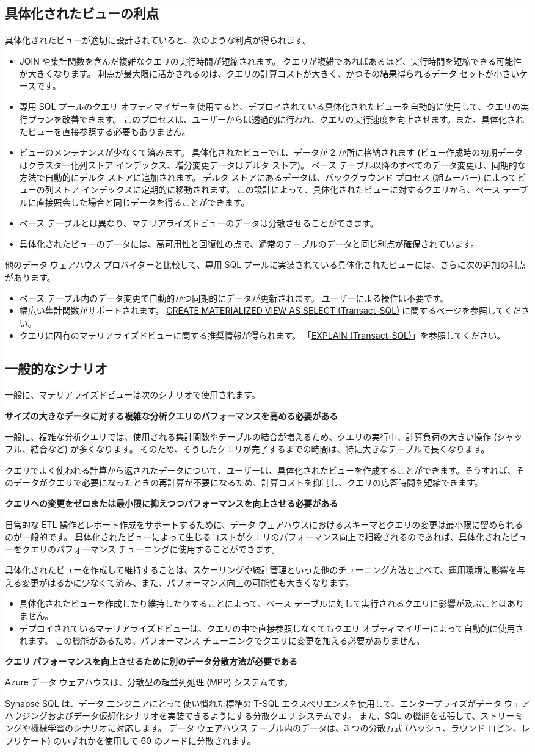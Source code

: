 ## <a name="benefits-of-materialized-views"></a>具体化されたビューの利点

具体化されたビューが適切に設計されていると、次のような利点が得られます。

- JOIN や集計関数を含んだ複雑なクエリの実行時間が短縮されます。 クエリが複雑であればあるほど、実行時間を短縮できる可能性が大きくなります。 利点が最大限に活かされるのは、クエリの計算コストが大きく、かつその結果得られるデータ セットが小さいケースです。  

- 専用 SQL プールのクエリ オプティマイザーを使用すると、デプロイされている具体化されたビューを自動的に使用して、クエリの実行プランを改善できます。  このプロセスは、ユーザーからは透過的に行われ、クエリの実行速度を向上させます。また、具体化されたビューを直接参照する必要もありません。

- ビューのメンテナンスが少なくて済みます。  具体化されたビューでは、データが 2 か所に格納されます (ビュー作成時の初期データはクラスター化列ストア インデックス、増分変更データはデルタ ストア)。  ベース テーブル以降のすべてのデータ変更は、同期的な方法で自動的にデルタ ストアに追加されます。  デルタ ストアにあるデータは、バックグラウンド プロセス (組ムーバー) によってビューの列ストア インデックスに定期的に移動されます。  この設計によって、具体化されたビューに対するクエリから、ベース テーブルに直接照会した場合と同じデータを得ることができます。
- ベース テーブルとは異なり、マテリアライズドビューのデータは分散させることができます。  
- 具体化されたビューのデータには、高可用性と回復性の点で、通常のテーブルのデータと同じ利点が確保されています。  

他のデータ ウェアハウス プロバイダーと比較して、専用 SQL プールに実装されている具体化されたビューには、さらに次の追加の利点があります。

- ベース テーブル内のデータ変更で自動的かつ同期的にデータが更新されます。 ユーザーによる操作は不要です。
- 幅広い集計関数がサポートされます。 [CREATE MATERIALIZED VIEW AS SELECT (Transact-SQL)](/sql/t-sql/statements/create-materialized-view-as-select-transact-sql?view=azure-sqldw-latest&preserve-view=true) に関するページを参照してください。
- クエリに固有のマテリアライズドビューに関する推奨情報が得られます。  「[EXPLAIN (Transact-SQL)](/sql/t-sql/queries/explain-transact-sql?view=azure-sqldw-latest&preserve-view=true)」を参照してください。

## <a name="common-scenarios"></a>一般的なシナリオ  

一般に、マテリアライズドビューは次のシナリオで使用されます。

**サイズの大きなデータに対する複雑な分析クエリのパフォーマンスを高める必要がある**

一般に、複雑な分析クエリでは、使用される集計関数やテーブルの結合が増えるため、クエリの実行中、計算負荷の大きい操作 (シャッフル、結合など) が多くなります。  そのため、そうしたクエリが完了するまでの時間は、特に大きなテーブルで長くなります。  

クエリでよく使われる計算から返されたデータについて、ユーザーは、具体化されたビューを作成することができます。そうすれば、そのデータがクエリで必要になったときの再計算が不要になるため、計算コストを抑制し、クエリの応答時間を短縮できます。

**クエリへの変更をゼロまたは最小限に抑えつつパフォーマンスを向上させる必要がある**

日常的な ETL 操作とレポート作成をサポートするために、データ ウェアハウスにおけるスキーマとクエリの変更は最小限に留められるのが一般的です。  具体化されたビューによって生じるコストがクエリのパフォーマンス向上で相殺されるのであれば、具体化されたビューをクエリのパフォーマンス チューニングに使用することができます。

具体化されたビューを作成して維持することは、スケーリングや統計管理といった他のチューニング方法と比べて、運用環境に影響を与える変更がはるかに少なくて済み、また、パフォーマンス向上の可能性も大きくなります。

- 具体化されたビューを作成したり維持したりすることによって、ベース テーブルに対して実行されるクエリに影響が及ぶことはありません。
- デプロイされているマテリアライズドビューは、クエリの中で直接参照しなくてもクエリ オプティマイザーによって自動的に使用されます。 この機能があるため、パフォーマンス チューニングでクエリに変更を加える必要がありません。

**クエリ パフォーマンスを向上させるために別のデータ分散方法が必要である**

Azure データ ウェアハウスは、分散型の超並列処理 (MPP) システムです。  

Synapse SQL は、データ エンジニアにとって使い慣れた標準の T-SQL エクスペリエンスを使用して、エンタープライズがデータ ウェアハウジングおよびデータ仮想化シナリオを実装できるようにする分散クエリ システムです。 また、SQL の機能を拡張して、ストリーミングや機械学習のシナリオに対応します。 データ ウェアハウス テーブル内のデータは、3 つの[分散方式](../sql-data-warehouse/sql-data-warehouse-tables-distribute.md?context=/azure/synapse-analytics/context/context) (ハッシュ、ラウンド ロビン、レプリケート) のいずれかを使用して 60 のノードに分散されます。  
